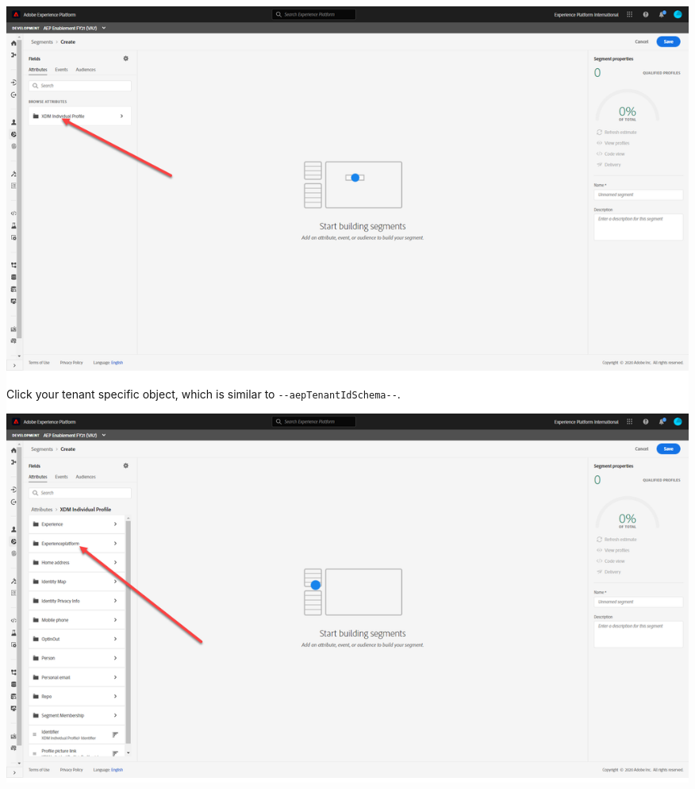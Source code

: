 ![demo](./images/segments3.png)

Click your tenant specific object, which is similar to `--aepTenantIdSchema--`.

![demo](./images/segments4.png)
